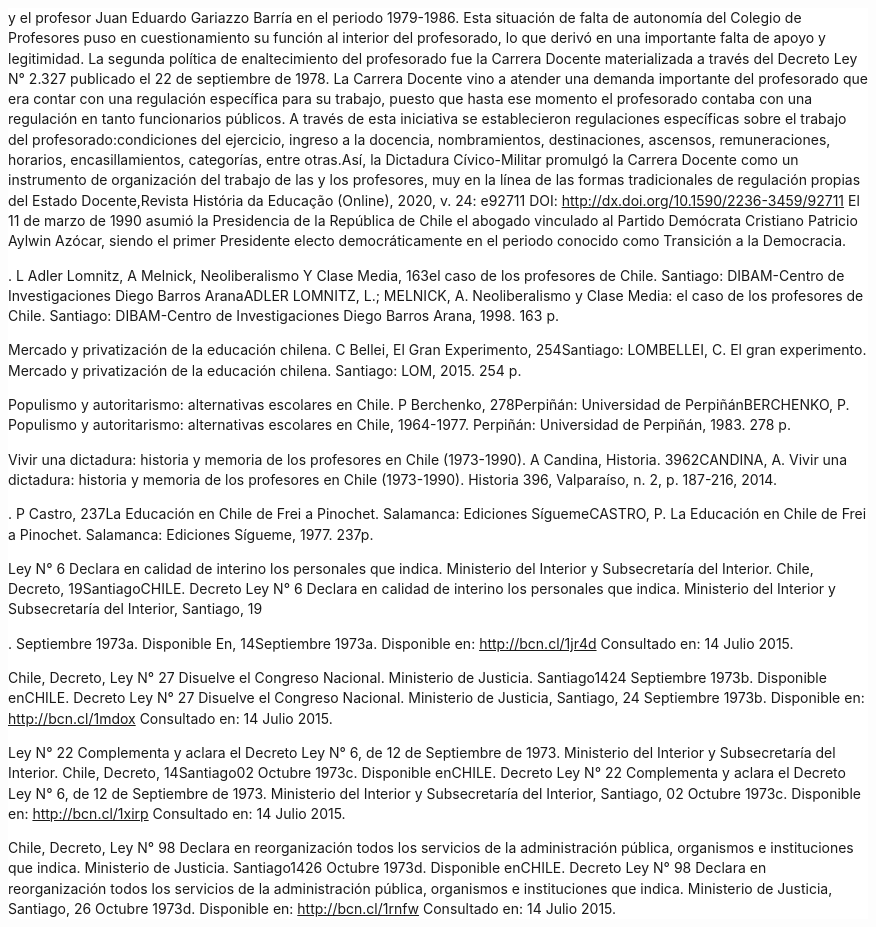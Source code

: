 y el profesor Juan Eduardo Gariazzo Barría en el periodo 1979-1986. Esta situación de falta de autonomía del Colegio de Profesores puso en cuestionamiento su función al interior del profesorado, lo que derivó en una importante falta de apoyo y legitimidad. La segunda política de enaltecimiento del profesorado fue la Carrera Docente materializada a través del Decreto Ley N° 2.327 publicado el 22 de septiembre de 1978. La Carrera Docente vino a atender una demanda importante del profesorado que era contar con una regulación específica para su trabajo, puesto que hasta ese momento el profesorado contaba con una regulación en tanto funcionarios públicos. A través de esta iniciativa se establecieron regulaciones específicas sobre el trabajo del profesorado:condiciones del ejercicio, ingreso a la docencia, nombramientos, destinaciones, ascensos, remuneraciones, horarios, encasillamientos, categorías, entre otras.Así, la Dictadura Cívico-Militar promulgó la Carrera Docente como un instrumento de organización del trabajo de las y los profesores, muy en la línea de las formas tradicionales de regulación propias del Estado Docente,Revista História da Educação (Online), 2020, v. 24: e92711 DOI: http://dx.doi.org/10.1590/2236-3459/92711
El 11 de marzo de 1990 asumió la Presidencia de la República de Chile el abogado vinculado al Partido Demócrata Cristiano Patricio Aylwin Azócar, siendo el primer Presidente electo democráticamente en el periodo conocido como Transición a la Democracia.

. L Adler Lomnitz, A Melnick, Neoliberalismo Y Clase Media, 163el caso de los profesores de Chile. Santiago: DIBAM-Centro de Investigaciones Diego Barros AranaADLER LOMNITZ, L.; MELNICK, A. Neoliberalismo y Clase Media: el caso de los profesores de Chile. Santiago: DIBAM-Centro de Investigaciones Diego Barros Arana, 1998. 163 p.

Mercado y privatización de la educación chilena. C Bellei, El Gran Experimento, 254Santiago: LOMBELLEI, C. El gran experimento. Mercado y privatización de la educación chilena. Santiago: LOM, 2015. 254 p.

Populismo y autoritarismo: alternativas escolares en Chile. P Berchenko, 278Perpiñán: Universidad de PerpiñánBERCHENKO, P. Populismo y autoritarismo: alternativas escolares en Chile, 1964-1977. Perpiñán: Universidad de Perpiñán, 1983. 278 p.

Vivir una dictadura: historia y memoria de los profesores en Chile (1973-1990). A Candina, Historia. 3962CANDINA, A. Vivir una dictadura: historia y memoria de los profesores en Chile (1973-1990). Historia 396, Valparaíso, n. 2, p. 187-216, 2014.

. P Castro, 237La Educación en Chile de Frei a Pinochet. Salamanca: Ediciones SíguemeCASTRO, P. La Educación en Chile de Frei a Pinochet. Salamanca: Ediciones Sígueme, 1977. 237p.

Ley N° 6 Declara en calidad de interino los personales que indica. Ministerio del Interior y Subsecretaría del Interior. Chile, Decreto, 19SantiagoCHILE. Decreto Ley N° 6 Declara en calidad de interino los personales que indica. Ministerio del Interior y Subsecretaría del Interior, Santiago, 19

. Septiembre 1973a. Disponible En, 14Septiembre 1973a. Disponible en: http://bcn.cl/1jr4d Consultado en: 14 Julio 2015.

Chile, Decreto, Ley N° 27 Disuelve el Congreso Nacional. Ministerio de Justicia. Santiago1424 Septiembre 1973b. Disponible enCHILE. Decreto Ley N° 27 Disuelve el Congreso Nacional. Ministerio de Justicia, Santiago, 24 Septiembre 1973b. Disponible en: http://bcn.cl/1mdox Consultado en: 14 Julio 2015.

Ley N° 22 Complementa y aclara el Decreto Ley N° 6, de 12 de Septiembre de 1973. Ministerio del Interior y Subsecretaría del Interior. Chile, Decreto, 14Santiago02 Octubre 1973c. Disponible enCHILE. Decreto Ley N° 22 Complementa y aclara el Decreto Ley N° 6, de 12 de Septiembre de 1973. Ministerio del Interior y Subsecretaría del Interior, Santiago, 02 Octubre 1973c. Disponible en: http://bcn.cl/1xirp Consultado en: 14 Julio 2015.

Chile, Decreto, Ley N° 98 Declara en reorganización todos los servicios de la administración pública, organismos e instituciones que indica. Ministerio de Justicia. Santiago1426 Octubre 1973d. Disponible enCHILE. Decreto Ley N° 98 Declara en reorganización todos los servicios de la administración pública, organismos e instituciones que indica. Ministerio de Justicia, Santiago, 26 Octubre 1973d. Disponible en: http://bcn.cl/1rnfw Consultado en: 14 Julio 2015.
